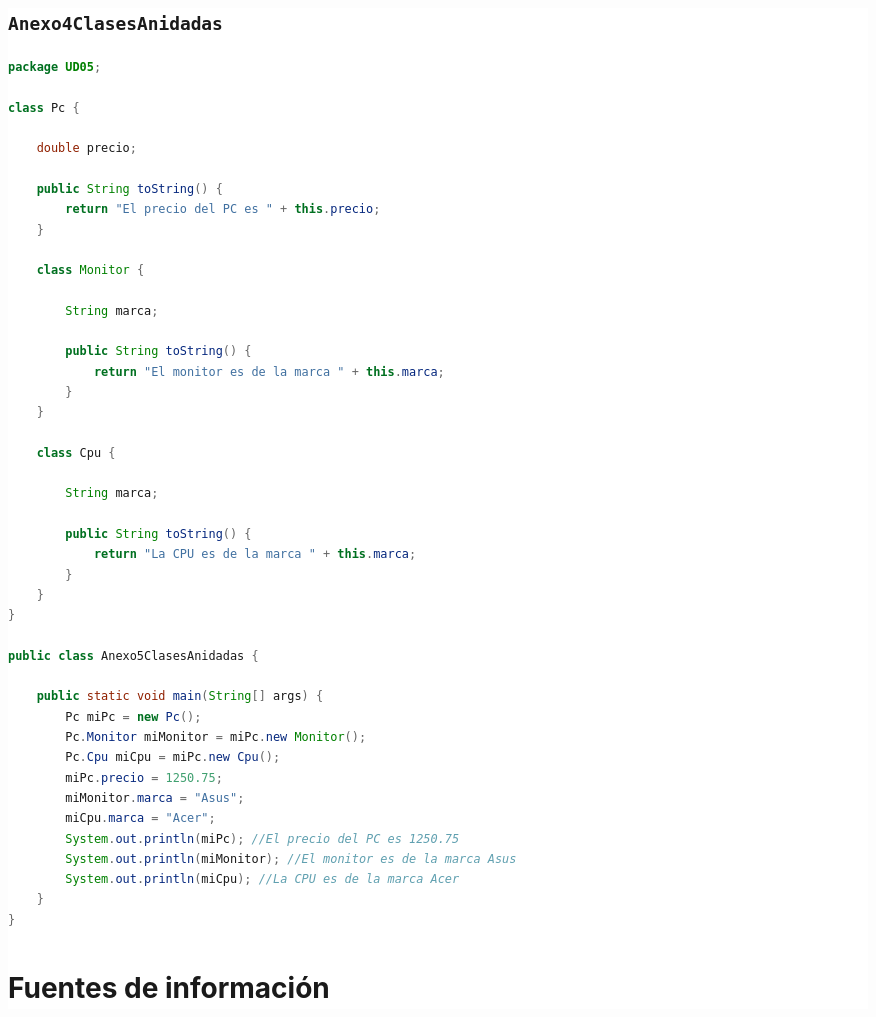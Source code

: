 ## `Anexo4ClasesAnidadas`

```java
package UD05;

class Pc {

    double precio;

    public String toString() {
        return "El precio del PC es " + this.precio;
    }

    class Monitor {

        String marca;

        public String toString() {
            return "El monitor es de la marca " + this.marca;
        }
    }

    class Cpu {

        String marca;

        public String toString() {
            return "La CPU es de la marca " + this.marca;
        }
    }
}

public class Anexo5ClasesAnidadas {

    public static void main(String[] args) {
        Pc miPc = new Pc();
        Pc.Monitor miMonitor = miPc.new Monitor();
        Pc.Cpu miCpu = miPc.new Cpu();
        miPc.precio = 1250.75;
        miMonitor.marca = "Asus";
        miCpu.marca = "Acer";
        System.out.println(miPc); //El precio del PC es 1250.75
        System.out.println(miMonitor); //El monitor es de la marca Asus
        System.out.println(miCpu); //La CPU es de la marca Acer
    }
}
```

# Fuentes de información
